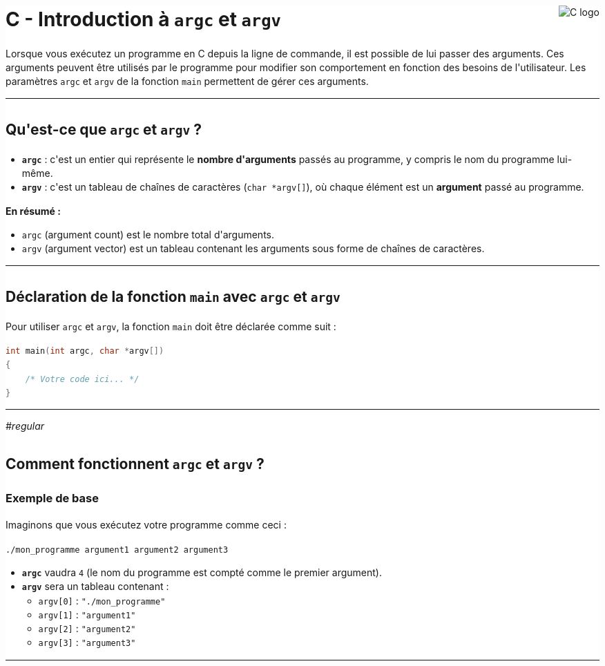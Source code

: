 <img height="50px" align="right" src="https://raw.githubusercontent.com/fchavonet/fchavonet/main/assets/images/logo-c.png" alt="C logo">

# C - Introduction à `argc` et `argv`

Lorsque vous exécutez un programme en C depuis la ligne de commande, il est possible de lui passer des arguments.
Ces arguments peuvent être utilisés par le programme pour modifier son comportement en fonction des besoins de l'utilisateur.
Les paramètres `argc` et `argv` de la fonction `main` permettent de gérer ces arguments.

---
## Qu'est-ce que `argc` et `argv` ?

- **`argc`** : c'est un entier qui représente le **nombre d'arguments** passés au programme, y compris le nom du programme lui-même.
- **`argv`** : c'est un tableau de chaînes de caractères (`char *argv[]`), où chaque élément est un **argument** passé au programme.

**En résumé :**

- `argc` (argument count) est le nombre total d'arguments.
- `argv` (argument vector) est un tableau contenant les arguments sous forme de chaînes de caractères.

---
## Déclaration de la fonction `main` avec `argc` et `argv`

Pour utiliser `argc` et `argv`, la fonction `main` doit être déclarée comme suit :

```c
int main(int argc, char *argv[])
{     
	/* Votre code ici... */
}
```

---
_#regular_
## Comment fonctionnent `argc` et `argv` ?

### Exemple de base

Imaginons que vous exécutez votre programme comme ceci :

```
./mon_programme argument1 argument2 argument3
```

- **`argc`** vaudra `4` (le nom du programme est compté comme le premier argument).
- **`argv`** sera un tableau contenant :
	- `argv[0]` : `"./mon_programme"`
    - `argv[1]` : `"argument1"`
    - `argv[2]` : `"argument2"`
    - `argv[3]` : `"argument3"`

---